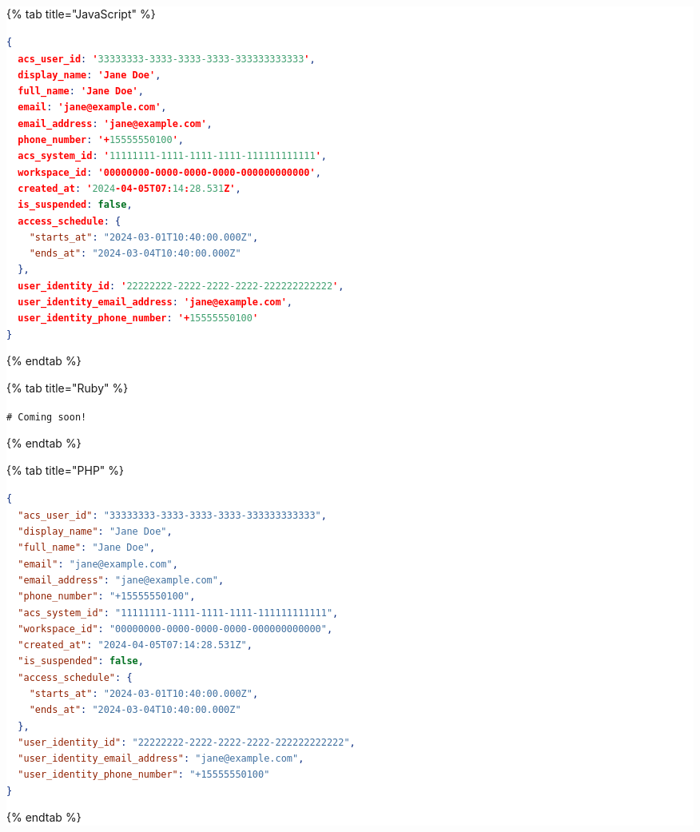 {% tab title="JavaScript" %}
```json
{
  acs_user_id: '33333333-3333-3333-3333-333333333333',
  display_name: 'Jane Doe',
  full_name: 'Jane Doe',
  email: 'jane@example.com',
  email_address: 'jane@example.com',
  phone_number: '+15555550100',
  acs_system_id: '11111111-1111-1111-1111-111111111111',
  workspace_id: '00000000-0000-0000-0000-000000000000',
  created_at: '2024-04-05T07:14:28.531Z',
  is_suspended: false,
  access_schedule: {
    "starts_at": "2024-03-01T10:40:00.000Z",
    "ends_at": "2024-03-04T10:40:00.000Z"
  },
  user_identity_id: '22222222-2222-2222-2222-222222222222',
  user_identity_email_address: 'jane@example.com',
  user_identity_phone_number: '+15555550100'
}
```
{% endtab %}

{% tab title="Ruby" %}
```
# Coming soon!
```
{% endtab %}

{% tab title="PHP" %}
```json
{
  "acs_user_id": "33333333-3333-3333-3333-333333333333",
  "display_name": "Jane Doe",
  "full_name": "Jane Doe",
  "email": "jane@example.com",
  "email_address": "jane@example.com",
  "phone_number": "+15555550100",
  "acs_system_id": "11111111-1111-1111-1111-111111111111",
  "workspace_id": "00000000-0000-0000-0000-000000000000",
  "created_at": "2024-04-05T07:14:28.531Z",
  "is_suspended": false,
  "access_schedule": {
    "starts_at": "2024-03-01T10:40:00.000Z",
    "ends_at": "2024-03-04T10:40:00.000Z"
  },
  "user_identity_id": "22222222-2222-2222-2222-222222222222",
  "user_identity_email_address": "jane@example.com",
  "user_identity_phone_number": "+15555550100"
}
```
{% endtab %}
